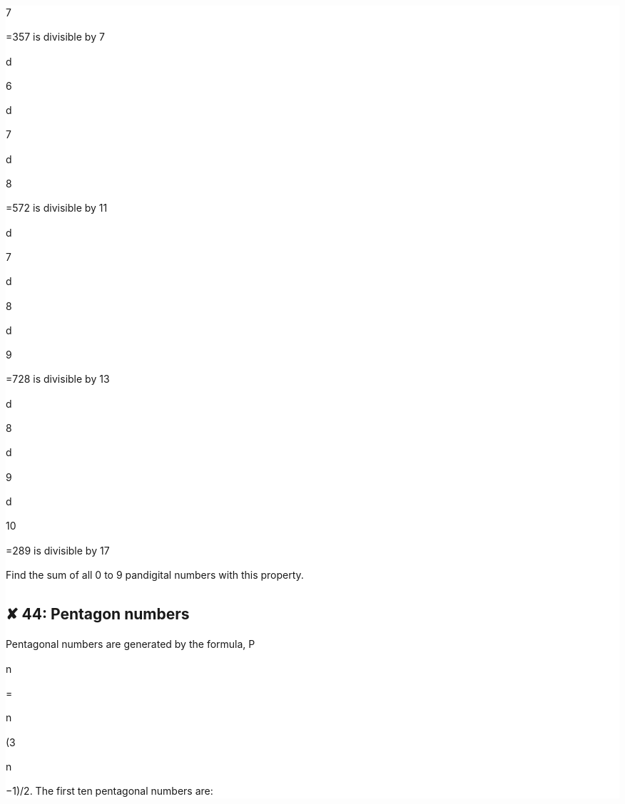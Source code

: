 7

=357 is divisible by 7

d

6

d

7

d

8

=572 is divisible by 11

d

7

d

8

d

9

=728 is divisible by 13

d

8

d

9

d

10

=289 is divisible by 17

Find the sum of all 0 to 9 pandigital numbers with this property.

## ✘ 44: Pentagon numbers

Pentagonal numbers are generated by the formula, P

n

=

n

(3

n

−1)/2. The first ten pentagonal numbers are:
